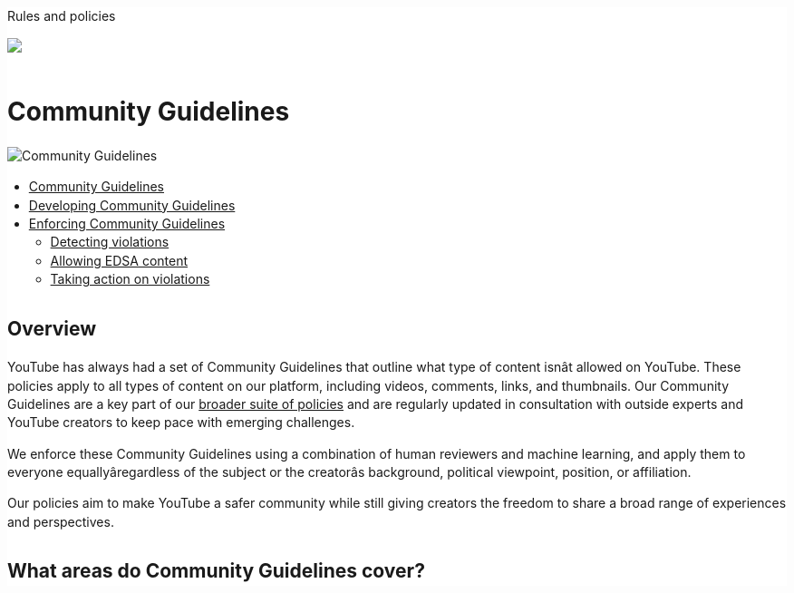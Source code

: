  



   
    







 Rules and policies
 
![](/howyoutubeworks/static/images/eyebrow-underline.png)

# Community Guidelines




![Community Guidelines](https://lh3.googleusercontent.com/KmlQG37Mi35e2DSMgfcwdjSJL4uKhXD6F3wCrxL0BsfbEVzIcfMTOjBAGXMqnjOXVTII3OJSfSjESgqiDlAoUvHPqvdSjZJzRLneVA=v3-s20-fblur=1,20)









* [Community Guidelines](#community-guidelines)
* [Developing Community Guidelines](#developing-community-guidelines)
* [Enforcing Community Guidelines](#enforcing-community-guidelines) 
	+ [Detecting violations](#detecting-violations)
	+ [Allowing EDSA content](#allowing-edsa-content)
	+ [Taking action on violations](#taking-action-on-violations)





## Overview


YouTube has always had a set of Community Guidelines that outline what type of content isnât allowed on YouTube. These policies apply to all types of content on our platform, including videos, comments, links, and thumbnails. Our Community Guidelines are a key part of our [broader suite of policies](https://www.youtube.com/howyoutubeworks/policies/overview/) and are regularly updated in consultation with outside experts and YouTube creators to keep pace with emerging challenges.


We enforce these Community Guidelines using a combination of human reviewers and machine learning, and apply them to everyone equallyâregardless of the subject or the creatorâs background, political viewpoint, position, or affiliation. 


Our policies aim to make YouTube a safer community while still giving creators the freedom to share a broad range of experiences and perspectives.


## What areas do Community Guidelines cover?

